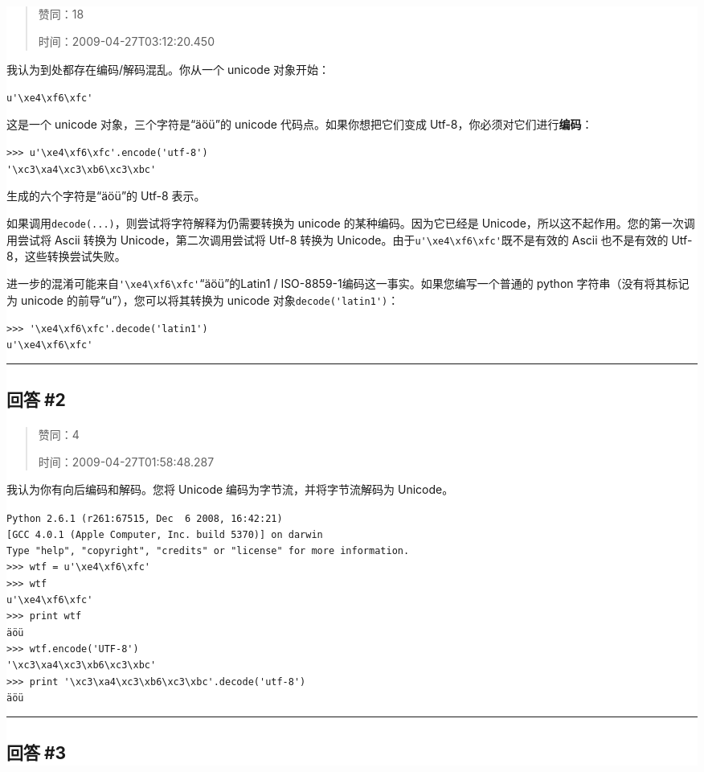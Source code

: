> 赞同：18
> 
> 时间：2009-04-27T03:12:20.450

我认为到处都存在编码/解码混乱。你从一个 unicode 对象开始：

```
u'\xe4\xf6\xfc' 
```

这是一个 unicode 对象，三个字符是“äöü”的 unicode 代码点。如果你想把它们变成 Utf-8，你必须对它们进行**编码**：

```
>>> u'\xe4\xf6\xfc'.encode('utf-8')
'\xc3\xa4\xc3\xb6\xc3\xbc' 
```

生成的六个字符是“äöü”的 Utf-8 表示。

如果调用`decode(...)`，则尝试将字符解释为仍需要转换为 unicode 的某种编码。因为它已经是 Unicode，所以这不起作用。您的第一次调用尝试将 Ascii 转换为 Unicode，第二次调用尝试将 Utf-8 转换为 Unicode。由于`u'\xe4\xf6\xfc'`既不是有效的 Ascii 也不是有效的 Utf-8，这些转换尝试失败。

进一步的混淆可能来自`'\xe4\xf6\xfc'`“äöü”的Latin1 / ISO-8859-1编码这一事实。如果您编写一个普通的 python 字符串（没有将其标记为 unicode 的前导“u”），您可以将其转换为 unicode 对象`decode('latin1')`：

```
>>> '\xe4\xf6\xfc'.decode('latin1')
u'\xe4\xf6\xfc' 
```

* * *

## 回答 #2

> 赞同：4
> 
> 时间：2009-04-27T01:58:48.287

我认为你有向后编码和解码。您将 Unicode 编码为字节流，并将字节流解码为 Unicode。

```
Python 2.6.1 (r261:67515, Dec  6 2008, 16:42:21) 
[GCC 4.0.1 (Apple Computer, Inc. build 5370)] on darwin
Type "help", "copyright", "credits" or "license" for more information.
>>> wtf = u'\xe4\xf6\xfc'
>>> wtf
u'\xe4\xf6\xfc'
>>> print wtf
äöü
>>> wtf.encode('UTF-8')
'\xc3\xa4\xc3\xb6\xc3\xbc'
>>> print '\xc3\xa4\xc3\xb6\xc3\xbc'.decode('utf-8')
äöü 
```

* * *

## 回答 #3
